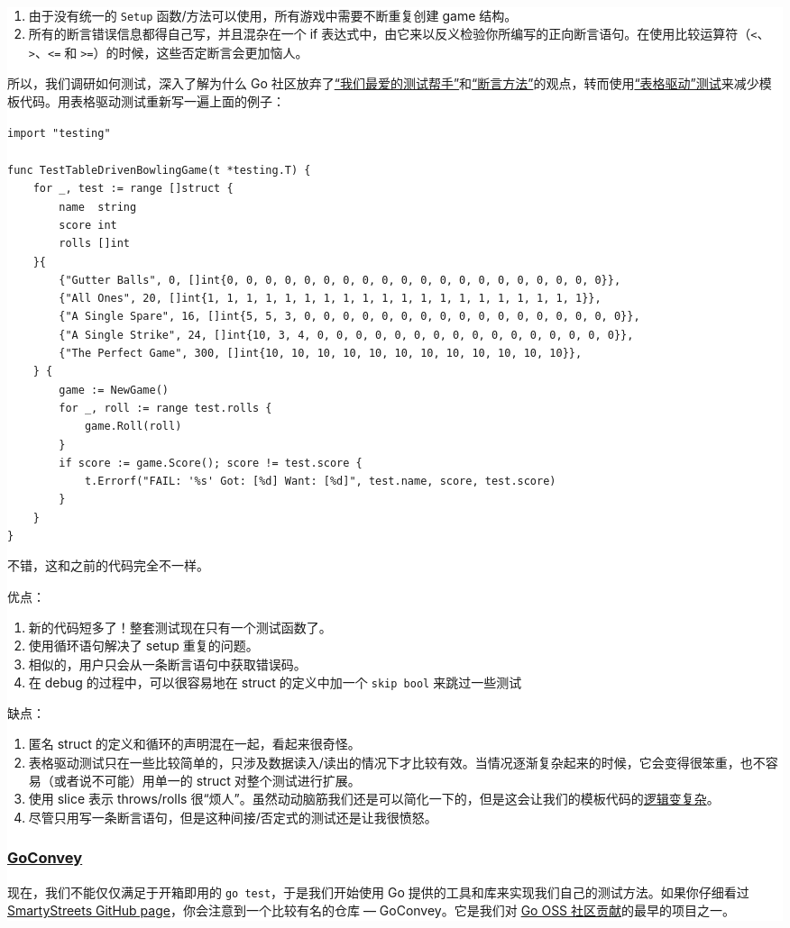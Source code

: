 1.  由于没有统一的 `Setup` 函数/方法可以使用，所有游戏中需要不断重复创建 game 结构。
2.  所有的断言错误信息都得自己写，并且混杂在一个 if 表达式中，由它来以反义检验你所编写的正向断言语句。在使用比较运算符（`<`、`>`、`<=` 和 `>=`）的时候，这些否定断言会更加恼人。

所以，我们调研如何测试，深入了解为什么 Go 社区放弃了[“我们最爱的测试帮手”](https://golang.org/doc/faq#testing_framework)和[“断言方法”](http://xunitpatterns.com/Assertion%20Method.html)的观点，转而使用[“表格驱动”测试](https://github.com/golang/go/wiki/TableDrivenTests)来减少模板代码。用表格驱动测试重新写一遍上面的例子：

```
import "testing"

func TestTableDrivenBowlingGame(t *testing.T) {
	for _, test := range []struct {
		name  string
		score int
		rolls []int
	}{
		{"Gutter Balls", 0, []int{0, 0, 0, 0, 0, 0, 0, 0, 0, 0, 0, 0, 0, 0, 0, 0, 0, 0, 0, 0}},
		{"All Ones", 20, []int{1, 1, 1, 1, 1, 1, 1, 1, 1, 1, 1, 1, 1, 1, 1, 1, 1, 1, 1, 1}},
		{"A Single Spare", 16, []int{5, 5, 3, 0, 0, 0, 0, 0, 0, 0, 0, 0, 0, 0, 0, 0, 0, 0, 0, 0}},
		{"A Single Strike", 24, []int{10, 3, 4, 0, 0, 0, 0, 0, 0, 0, 0, 0, 0, 0, 0, 0, 0, 0, 0}},
		{"The Perfect Game", 300, []int{10, 10, 10, 10, 10, 10, 10, 10, 10, 10, 10, 10}},
	} {
		game := NewGame()
		for _, roll := range test.rolls {
			game.Roll(roll)
		}
		if score := game.Score(); score != test.score {
			t.Errorf("FAIL: '%s' Got: [%d] Want: [%d]", test.name, score, test.score)
		}
	}
}
```

不错，这和之前的代码完全不一样。

优点：

1.  新的代码短多了！整套测试现在只有一个测试函数了。
2.  使用循环语句解决了 setup 重复的问题。
3.  相似的，用户只会从一条断言语句中获取错误码。
4.  在 debug 的过程中，可以很容易地在 struct 的定义中加一个 `skip bool` 来跳过一些测试

缺点：

1.  匿名 struct 的定义和循环的声明混在一起，看起来很奇怪。
2.  表格驱动测试只在一些比较简单的，只涉及数据读入/读出的情况下才比较有效。当情况逐渐复杂起来的时候，它会变得很笨重，也不容易（或者说不可能）用单一的 struct 对整个测试进行扩展。
3.  使用 slice 表示 throws/rolls 很“烦人”。虽然动动脑筋我们还是可以简化一下的，但是这会让我们的模板代码的[逻辑变复杂](http://xunitpatterns.com/Conditional%20Test%20Logic.html)。
4.  尽管只用写一条断言语句，但是这种间接/否定式的测试还是让我很愤怒。

### [GoConvey](http://goconvey.co)

现在，我们不能仅仅满足于开箱即用的 `go test`，于是我们开始使用 Go 提供的工具和库来实现我们自己的测试方法。如果你仔细看过 [SmartyStreets GitHub page](https://github.com/smartystreets)，你会注意到一个比较有名的仓库 — GoConvey。它是我们对 [Go OSS 社区贡献](https://smartystreets.com/docs/oss)的最早的项目之一。
